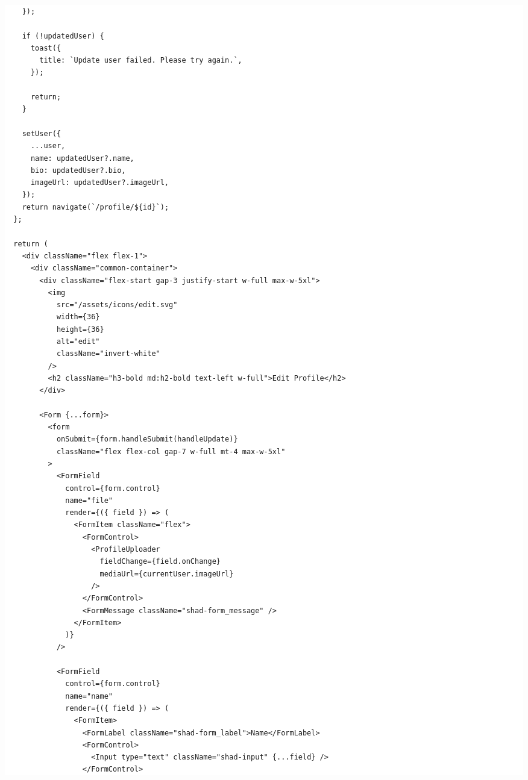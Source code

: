 ```tsx
    });

    if (!updatedUser) {
      toast({
        title: `Update user failed. Please try again.`,
      });
      
      return;
    }

    setUser({
      ...user,
      name: updatedUser?.name,
      bio: updatedUser?.bio,
      imageUrl: updatedUser?.imageUrl,
    });
    return navigate(`/profile/${id}`);
  };

  return (
    <div className="flex flex-1">
      <div className="common-container">
        <div className="flex-start gap-3 justify-start w-full max-w-5xl">
          <img
            src="/assets/icons/edit.svg"
            width={36}
            height={36}
            alt="edit"
            className="invert-white"
          />
          <h2 className="h3-bold md:h2-bold text-left w-full">Edit Profile</h2>
        </div>

        <Form {...form}>
          <form
            onSubmit={form.handleSubmit(handleUpdate)}
            className="flex flex-col gap-7 w-full mt-4 max-w-5xl"
          >
            <FormField
              control={form.control}
              name="file"
              render={({ field }) => (
                <FormItem className="flex">
                  <FormControl>
                    <ProfileUploader
                      fieldChange={field.onChange}
                      mediaUrl={currentUser.imageUrl}
                    />
                  </FormControl>
                  <FormMessage className="shad-form_message" />
                </FormItem>
              )}
            />

            <FormField
              control={form.control}
              name="name"
              render={({ field }) => (
                <FormItem>
                  <FormLabel className="shad-form_label">Name</FormLabel>
                  <FormControl>
                    <Input type="text" className="shad-input" {...field} />
                  </FormControl>
```
